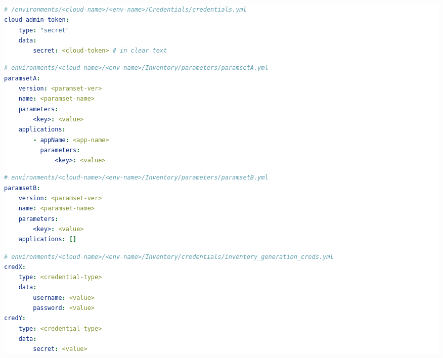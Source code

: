 ```yaml
# /environments/<cloud-name>/<env-name>/Credentials/credentials.yml
cloud-admin-token:
    type: "secret"
    data:
        secret: <cloud-token> # in clear text
```

```yaml
# environments/<cloud-name>/<env-name>/Inventory/parameters/paramsetA.yml
paramsetA:
    version: <paramset-ver>
    name: <paramset-name>
    parameters:
        <key>: <value>
    applications:
        - appName: <app-name>
          parameters:
              <key>: <value>
```

```yaml
# environments/<cloud-name>/<env-name>/Inventory/parameters/paramsetB.yml
paramsetB:
    version: <paramset-ver>
    name: <paramset-name>
    parameters:
        <key>: <value>
    applications: []
```

```yaml
# environments/<cloud-name>/<env-name>/Inventory/credentials/inventory_generation_creds.yml
credX:
    type: <credential-type>
    data:
        username: <value>
        password: <value>
credY:
    type: <credential-type>
    data:
        secret: <value>
```